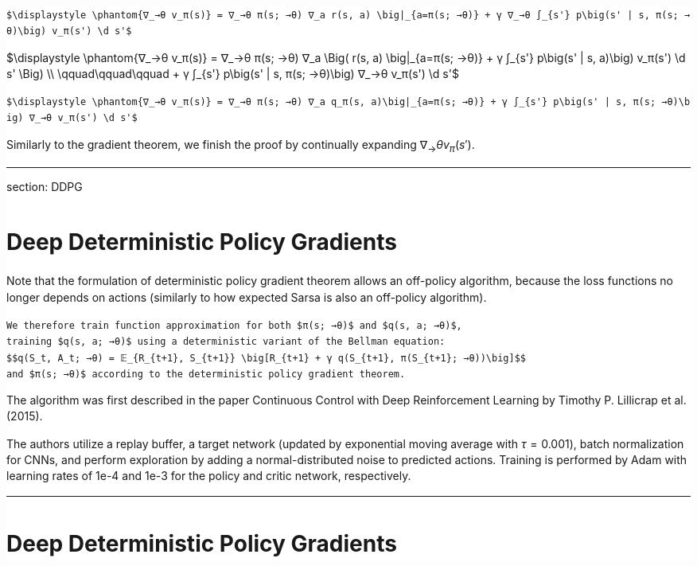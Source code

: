 ~~~
$\displaystyle \phantom{∇_→θ v_π(s)} = ∇_→θ π(s; →θ) ∇_a r(s, a) \big|_{a=π(s; →θ)} + γ ∇_→θ ∫_{s'} p\big(s' | s, π(s; →θ)\big) v_π(s') \d s'$

~~~
$\displaystyle \phantom{∇_→θ v_π(s)} = ∇_→θ π(s; →θ) ∇_a \Big( r(s, a) \big|_{a=π(s; →θ)} + γ ∫_{s'} p\big(s' | s, a)\big) v_π(s') \d s' \Big) \\
                    \qquad\qquad\qquad + γ ∫_{s'} p\big(s' | s, π(s; →θ)\big) ∇_→θ v_π(s') \d s'$

~~~
$\displaystyle \phantom{∇_→θ v_π(s)} = ∇_→θ π(s; →θ) ∇_a q_π(s, a)\big|_{a=π(s; →θ)} + γ ∫_{s'} p\big(s' | s, π(s; →θ)\big) ∇_→θ v_π(s') \d s'$

~~~
Similarly to the gradient theorem, we finish the proof by continually expanding $∇_→θ v_π(s')$.

---
section: DDPG
# Deep Deterministic Policy Gradients

Note that the formulation of deterministic policy gradient theorem allows an
off-policy algorithm, because the loss functions no longer depends on actions
(similarly to how expected Sarsa is also an off-policy algorithm).

~~~
We therefore train function approximation for both $π(s; →θ)$ and $q(s, a; →θ)$,
training $q(s, a; →θ)$ using a deterministic variant of the Bellman equation:
$$q(S_t, A_t; →θ) = 𝔼_{R_{t+1}, S_{t+1}} \big[R_{t+1} + γ q(S_{t+1}, π(S_{t+1}; →θ))\big]$$
and $π(s; →θ)$ according to the deterministic policy gradient theorem.

~~~
The algorithm was first described in the paper Continuous Control with Deep Reinforcement Learning
by Timothy P. Lillicrap et al. (2015).

The authors utilize a replay buffer, a target network (updated by exponential
moving average with $τ=0.001$), batch normalization for CNNs, and perform
exploration by adding a normal-distributed noise to predicted actions.
Training is performed by Adam with learning rates of 1e-4 and 1e-3 for the
policy and critic network, respectively.

---
# Deep Deterministic Policy Gradients
